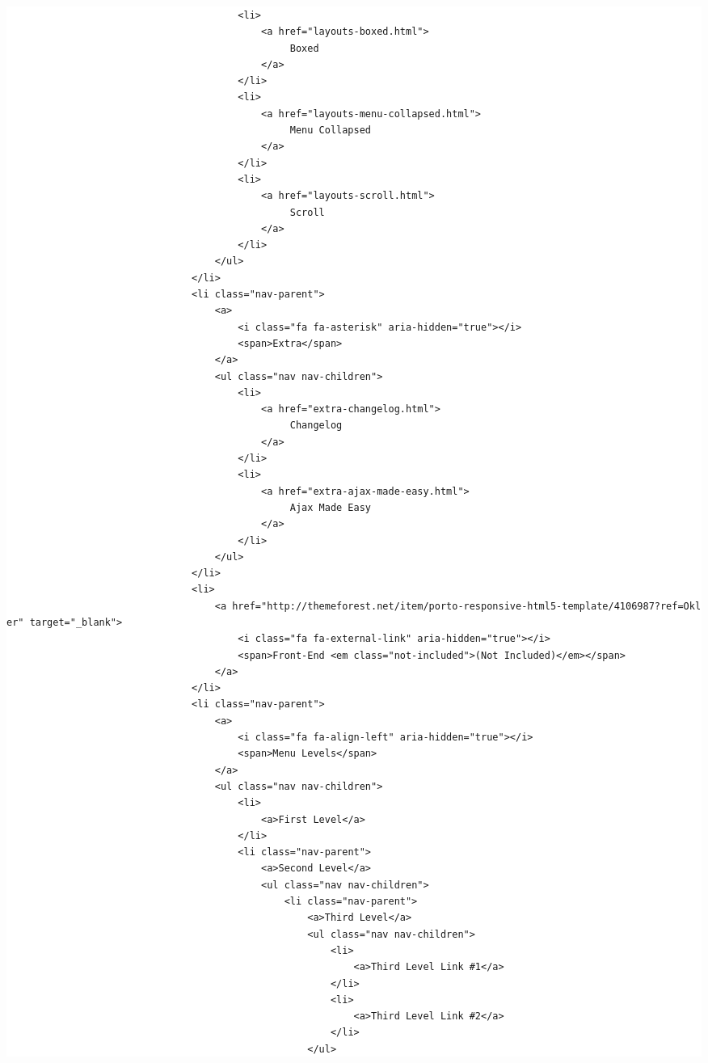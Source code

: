 											<li>
												<a href="layouts-boxed.html">
													 Boxed
												</a>
											</li>
											<li>
												<a href="layouts-menu-collapsed.html">
													 Menu Collapsed
												</a>
											</li>
											<li>
												<a href="layouts-scroll.html">
													 Scroll
												</a>
											</li>
										</ul>
									</li>
									<li class="nav-parent">
										<a>
											<i class="fa fa-asterisk" aria-hidden="true"></i>
											<span>Extra</span>
										</a>
										<ul class="nav nav-children">
											<li>
												<a href="extra-changelog.html">
													 Changelog
												</a>
											</li>
											<li>
												<a href="extra-ajax-made-easy.html">
													 Ajax Made Easy
												</a>
											</li>
										</ul>
									</li>
									<li>
										<a href="http://themeforest.net/item/porto-responsive-html5-template/4106987?ref=Okler" target="_blank">
											<i class="fa fa-external-link" aria-hidden="true"></i>
											<span>Front-End <em class="not-included">(Not Included)</em></span>
										</a>
									</li>
									<li class="nav-parent">
										<a>
											<i class="fa fa-align-left" aria-hidden="true"></i>
											<span>Menu Levels</span>
										</a>
										<ul class="nav nav-children">
											<li>
												<a>First Level</a>
											</li>
											<li class="nav-parent">
												<a>Second Level</a>
												<ul class="nav nav-children">
													<li class="nav-parent">
														<a>Third Level</a>
														<ul class="nav nav-children">
															<li>
																<a>Third Level Link #1</a>
															</li>
															<li>
																<a>Third Level Link #2</a>
															</li>
														</ul>